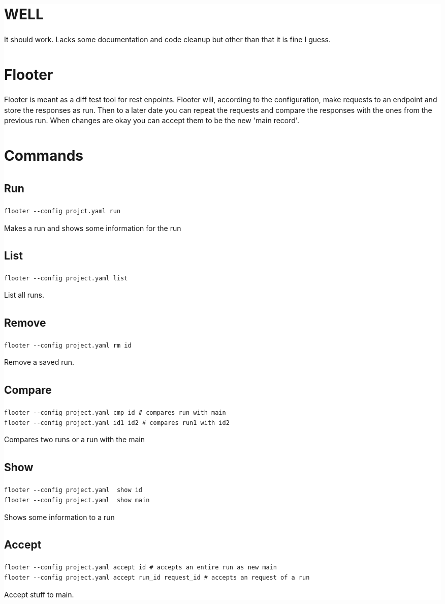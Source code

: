 # WELL
It should work. Lacks some documentation and code cleanup but other than that it is fine I guess.


# Flooter
Flooter is meant as a diff test tool for rest enpoints. Flooter will, according to the configuration, make requests to an endpoint and store the responses as run.
Then to a later date you can repeat the requests and compare the responses with the ones from the previous run. When changes are okay you can accept them to be the new 'main record'.

# Commands
## Run
```SH
flooter --config projct.yaml run
```
Makes a run and shows some information for the run

## List
```SH
flooter --config project.yaml list
```
List all runs.

## Remove
```SH
flooter --config project.yaml rm id
```
Remove a saved run.

## Compare
```SH
flooter --config project.yaml cmp id # compares run with main
flooter --config project.yaml id1 id2 # compares run1 with id2
```
Compares two runs or a run with the main

## Show
```SH
flooter --config project.yaml  show id
flooter --config project.yaml  show main
```
Shows some information to a run

## Accept
```SH
flooter --config project.yaml accept id # accepts an entire run as new main
flooter --config project.yaml accept run_id request_id # accepts an request of a run
```
Accept stuff to main.
